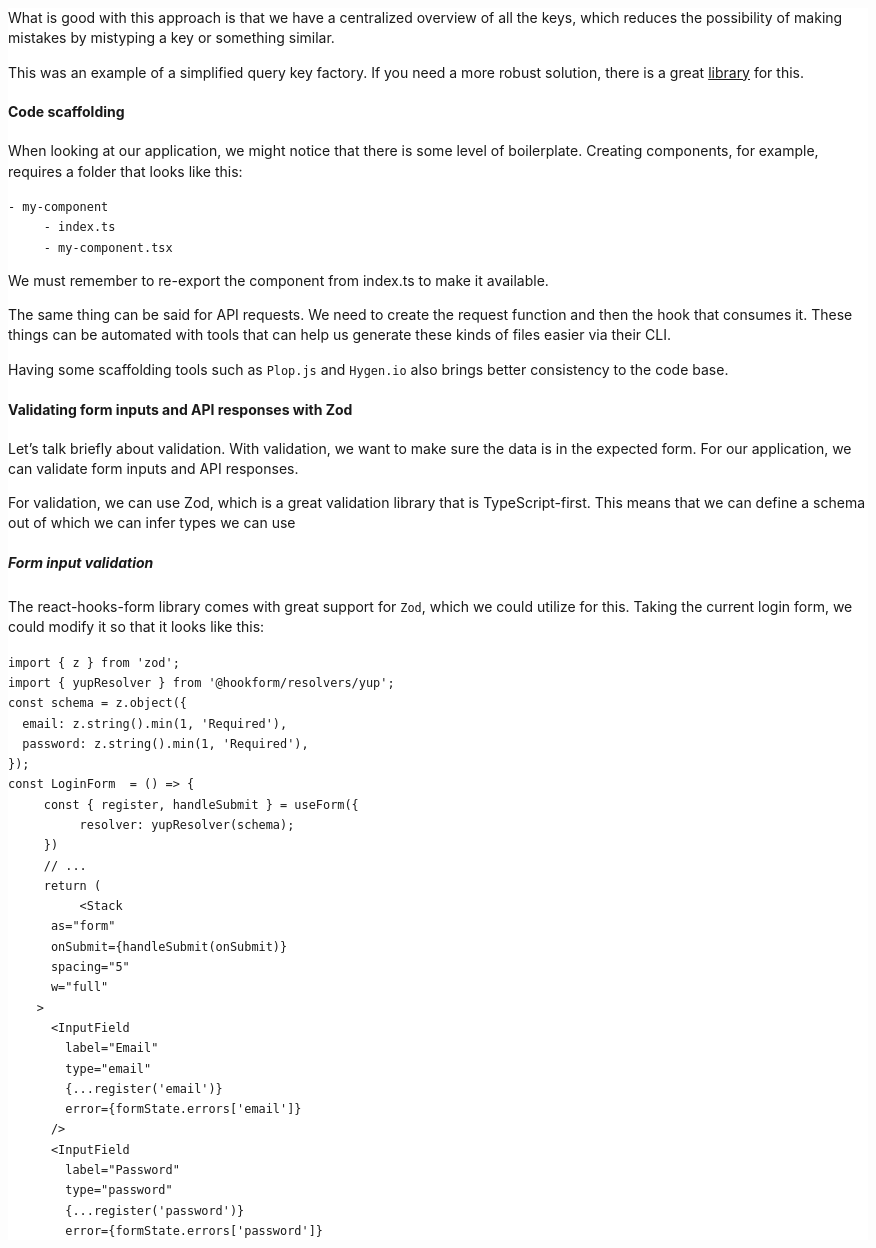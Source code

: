 What is good with this approach is that we have a centralized overview of all the keys, which reduces the possibility of making mistakes by mistyping a key or something similar.

This was an example of a simplified query key factory. If you need a more robust solution, there is a great [library](https://www.npmjs.com/package/@lukemorales/query-key-factory) for this.

#### Code scaffolding

When looking at our application, we might notice that there is some level of boilerplate. Creating components, for example, requires a folder that looks like this:

```sh
- my-component
     - index.ts
     - my-component.tsx
```

We must remember to re-export the component from index.ts to make it available.

The same thing can be said for API requests. We need to create the request function and then the hook that consumes it. These things can be automated with tools that can help us generate these kinds of files easier via their CLI.

Having some scaffolding tools such as `Plop.js` and `Hygen.io` also brings better consistency to the code base.

#### Validating form inputs and API responses with Zod

Let’s talk briefly about validation. With validation, we want to make sure the data is in the expected form. For our application, we can validate form inputs and API responses.

For validation, we can use Zod, which is a great validation library that is TypeScript-first. This means that we can define a schema out of which we can infer types we can use

##### Form input validation

The react-hooks-form library comes with great support for `Zod`, which we could utilize for this. Taking the current login form, we could modify it so that it looks like this:

```tsx
import { z } from 'zod';
import { yupResolver } from '@hookform/resolvers/yup';
const schema = z.object({
  email: z.string().min(1, 'Required'),
  password: z.string().min(1, 'Required'),
});
const LoginForm  = () => {
     const { register, handleSubmit } = useForm({
          resolver: yupResolver(schema);
     })
     // ...
     return (
          <Stack
      as="form"
      onSubmit={handleSubmit(onSubmit)}
      spacing="5"
      w="full"
    >
      <InputField
        label="Email"
        type="email"
        {...register('email')}
        error={formState.errors['email']}
      />
      <InputField
        label="Password"
        type="password"
        {...register('password')}
        error={formState.errors['password']}
```
